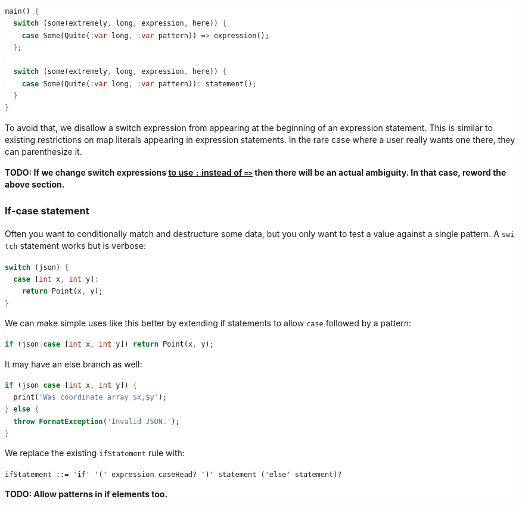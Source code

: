 ```dart
main() {
  switch (some(extremely, long, expression, here)) {
    case Some(Quite(:var long, :var pattern)) => expression();
  };

  switch (some(extremely, long, expression, here)) {
    case Some(Quite(:var long, :var pattern)): statement();
  }
}
```

To avoid that, we disallow a switch expression from appearing at the beginning
of an expression statement. This is similar to existing restrictions on map
literals appearing in expression statements. In the rare case where a user
really wants one there, they can parenthesize it.

**TODO: If we change switch expressions [to use `:` instead of `=>`][2126] then
there will be an actual ambiguity. In that case, reword the above section.**

[2126]: https://github.com/dart-lang/language/issues/2126

### If-case statement

Often you want to conditionally match and destructure some data, but you only
want to test a value against a single pattern. A `switch` statement works but is
verbose:

```dart
switch (json) {
  case [int x, int y]:
    return Point(x, y);
}
```

We can make simple uses like this better by extending if statements to allow
`case` followed by a pattern:

```dart
if (json case [int x, int y]) return Point(x, y);
```

It may have an else branch as well:

```dart
if (json case [int x, int y]) {
  print('Was coordinate array $x,$y');
} else {
  throw FormatException('Invalid JSON.');
}
```

We replace the existing `ifStatement` rule with:

```
ifStatement ::= 'if' '(' expression caseHead? ')' statement ('else' statement)?
```

**TODO: Allow patterns in if elements too.**


[records]: https://github.com/dart-lang/language/blob/master/accepted/future-releases/records/records-feature-specification.md
[logicalOrPattern]: #logical-or-pattern
[logicalAndPattern]: #logical-and-pattern
[relationalPattern]: #relational-pattern
[castPattern]: #cast-pattern
[nullCheckPattern]: #null-check-pattern
[nullAssertPattern]: #null-assert-pattern
[constantPattern]: #constant-pattern
[variablePattern]: #variable-pattern
[parenthesizedPattern]: #parenthesized-pattern
[listPattern]: #list-pattern
[mapPattern]: #map-pattern
[recordPattern]: #record-pattern
[extractorPattern]: #extractor-pattern
[swift null check]: https://docs.swift.org/swift-book/ReferenceManual/Patterns.html#ID520
[2473]: https://github.com/dart-lang/language/issues/2473
[exhaustiveness]: https://github.com/dart-lang/language/blob/master/working/0546-patterns/exhaustiveness.md
[null safety]: https://dart.dev/null-safety
[#2193]: https://github.com/dart-lang/language/issues/2193
[#2181]: https://github.com/dart-lang/language/issues/2181
[#2138]: https://github.com/dart-lang/language/issues/2138